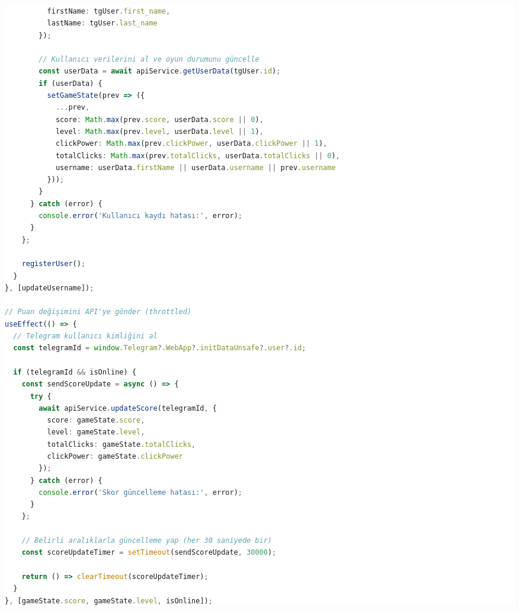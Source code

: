 ```typescript
          firstName: tgUser.first_name,
          lastName: tgUser.last_name
        });
        
        // Kullanıcı verilerini al ve oyun durumunu güncelle
        const userData = await apiService.getUserData(tgUser.id);
        if (userData) {
          setGameState(prev => ({
            ...prev,
            score: Math.max(prev.score, userData.score || 0),
            level: Math.max(prev.level, userData.level || 1),
            clickPower: Math.max(prev.clickPower, userData.clickPower || 1),
            totalClicks: Math.max(prev.totalClicks, userData.totalClicks || 0),
            username: userData.firstName || userData.username || prev.username
          }));
        }
      } catch (error) {
        console.error('Kullanıcı kaydı hatası:', error);
      }
    };
    
    registerUser();
  }
}, [updateUsername]);

// Puan değişimini API'ye gönder (throttled)
useEffect(() => {
  // Telegram kullanıcı kimliğini al
  const telegramId = window.Telegram?.WebApp?.initDataUnsafe?.user?.id;
  
  if (telegramId && isOnline) {
    const sendScoreUpdate = async () => {
      try {
        await apiService.updateScore(telegramId, {
          score: gameState.score,
          level: gameState.level,
          totalClicks: gameState.totalClicks,
          clickPower: gameState.clickPower
        });
      } catch (error) {
        console.error('Skor güncelleme hatası:', error);
      }
    };
    
    // Belirli aralıklarla güncelleme yap (her 30 saniyede bir)
    const scoreUpdateTimer = setTimeout(sendScoreUpdate, 30000);
    
    return () => clearTimeout(scoreUpdateTimer);
  }
}, [gameState.score, gameState.level, isOnline]);
```
